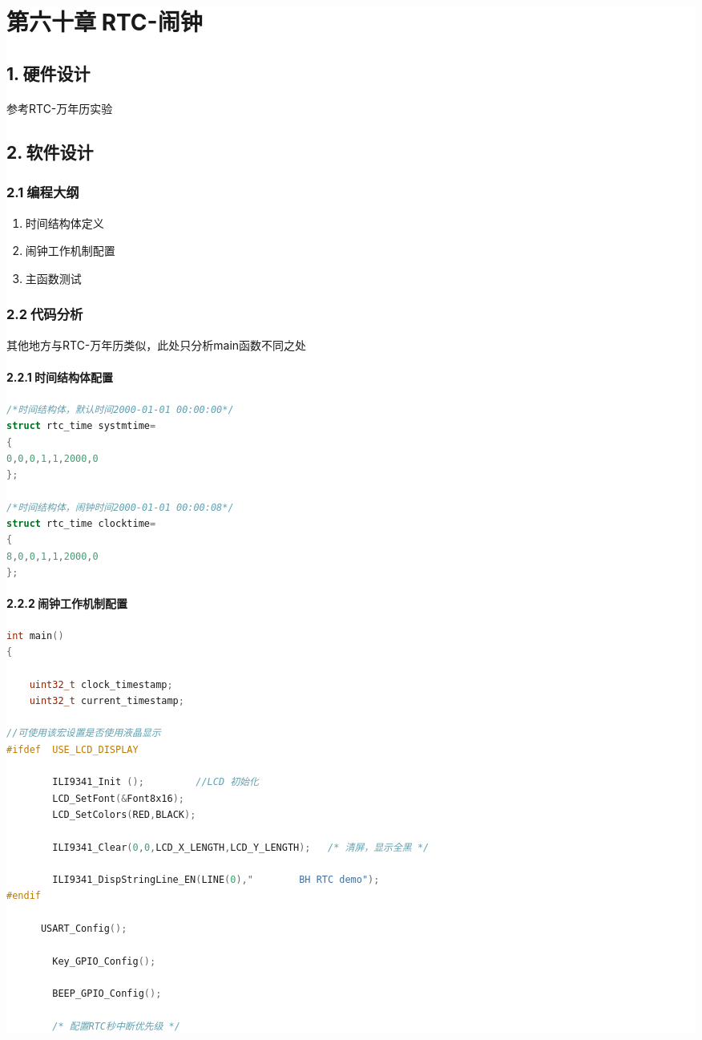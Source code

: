 # 第六十章 RTC-闹钟

## 1. 硬件设计

参考RTC-万年历实验

## 2. 软件设计

### 2.1 编程大纲

1. 时间结构体定义

2. 闹钟工作机制配置

3. 主函数测试

### 2.2 代码分析

其他地方与RTC-万年历类似，此处只分析main函数不同之处

#### 2.2.1 时间结构体配置

```c
/*时间结构体，默认时间2000-01-01 00:00:00*/
struct rtc_time systmtime=
{
0,0,0,1,1,2000,0
};

/*时间结构体，闹钟时间2000-01-01 00:00:08*/
struct rtc_time clocktime=
{
8,0,0,1,1,2000,0
};
```

#### 2.2.2 闹钟工作机制配置

```c
int main()
{		
	
	uint32_t clock_timestamp;
	uint32_t current_timestamp;
	
//可使用该宏设置是否使用液晶显示
#ifdef  USE_LCD_DISPLAY
	
		ILI9341_Init ();         //LCD 初始化
		LCD_SetFont(&Font8x16);
		LCD_SetColors(RED,BLACK);

		ILI9341_Clear(0,0,LCD_X_LENGTH,LCD_Y_LENGTH);	/* 清屏，显示全黑 */

		ILI9341_DispStringLine_EN(LINE(0),"        BH RTC demo");
#endif
	
	  USART_Config();			
	
		Key_GPIO_Config();
	
		BEEP_GPIO_Config();
		
		/* 配置RTC秒中断优先级 */
```
